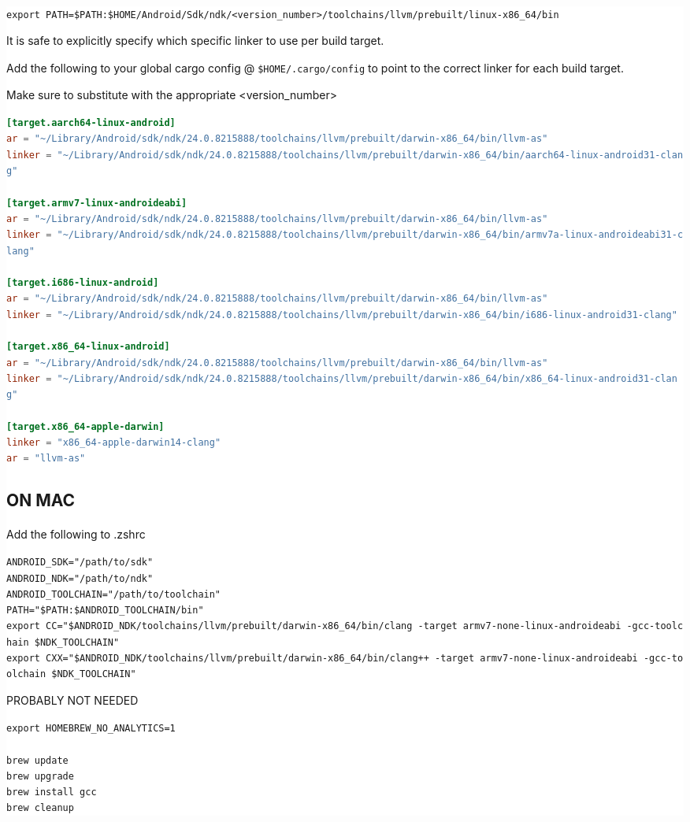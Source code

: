 ```
export PATH=$PATH:$HOME/Android/Sdk/ndk/<version_number>/toolchains/llvm/prebuilt/linux-x86_64/bin
```

It is safe to explicitly specify which specific linker to use per build target. 

Add the following to your global cargo config @ `$HOME/.cargo/config` to point to the correct linker for each build target.

Make sure to substitute with the appropriate <version_number>

```toml
[target.aarch64-linux-android]
ar = "~/Library/Android/sdk/ndk/24.0.8215888/toolchains/llvm/prebuilt/darwin-x86_64/bin/llvm-as"
linker = "~/Library/Android/sdk/ndk/24.0.8215888/toolchains/llvm/prebuilt/darwin-x86_64/bin/aarch64-linux-android31-clang"

[target.armv7-linux-androideabi]
ar = "~/Library/Android/sdk/ndk/24.0.8215888/toolchains/llvm/prebuilt/darwin-x86_64/bin/llvm-as"
linker = "~/Library/Android/sdk/ndk/24.0.8215888/toolchains/llvm/prebuilt/darwin-x86_64/bin/armv7a-linux-androideabi31-clang"

[target.i686-linux-android]
ar = "~/Library/Android/sdk/ndk/24.0.8215888/toolchains/llvm/prebuilt/darwin-x86_64/bin/llvm-as"
linker = "~/Library/Android/sdk/ndk/24.0.8215888/toolchains/llvm/prebuilt/darwin-x86_64/bin/i686-linux-android31-clang"

[target.x86_64-linux-android]
ar = "~/Library/Android/sdk/ndk/24.0.8215888/toolchains/llvm/prebuilt/darwin-x86_64/bin/llvm-as"
linker = "~/Library/Android/sdk/ndk/24.0.8215888/toolchains/llvm/prebuilt/darwin-x86_64/bin/x86_64-linux-android31-clang"

[target.x86_64-apple-darwin]
linker = "x86_64-apple-darwin14-clang"
ar = "llvm-as"

```

## ON MAC
Add the following to .zshrc
```
ANDROID_SDK="/path/to/sdk"
ANDROID_NDK="/path/to/ndk"
ANDROID_TOOLCHAIN="/path/to/toolchain"
PATH="$PATH:$ANDROID_TOOLCHAIN/bin"
export CC="$ANDROID_NDK/toolchains/llvm/prebuilt/darwin-x86_64/bin/clang -target armv7-none-linux-androideabi -gcc-toolchain $NDK_TOOLCHAIN"
export CXX="$ANDROID_NDK/toolchains/llvm/prebuilt/darwin-x86_64/bin/clang++ -target armv7-none-linux-androideabi -gcc-toolchain $NDK_TOOLCHAIN"
```

PROBABLY NOT NEEDED
```
export HOMEBREW_NO_ANALYTICS=1

brew update
brew upgrade
brew install gcc
brew cleanup
```
